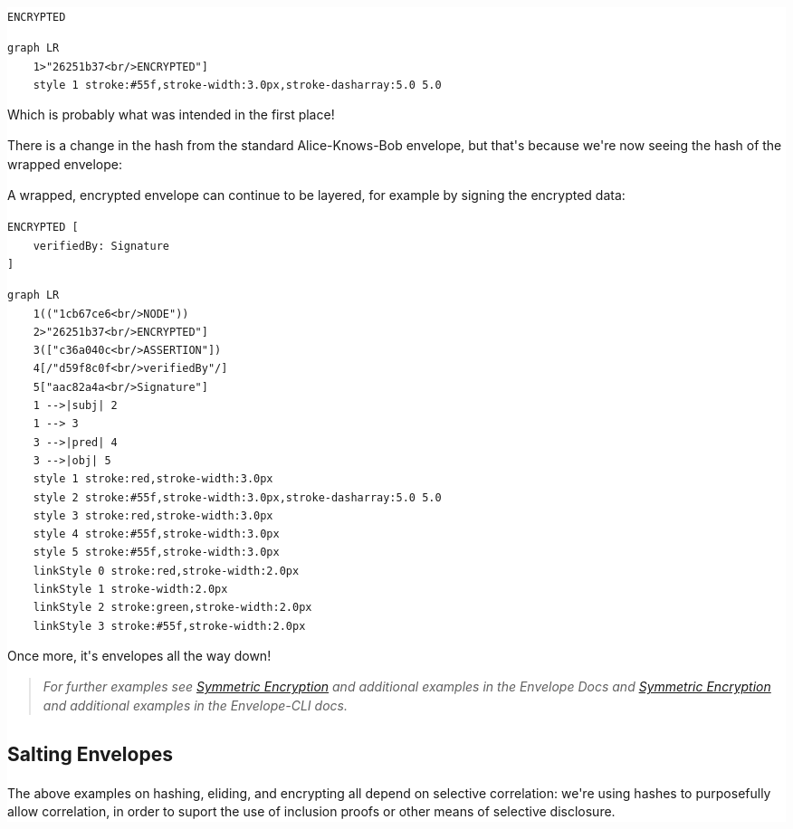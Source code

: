 ```
ENCRYPTED
```
```mermaid
graph LR
    1>"26251b37<br/>ENCRYPTED"]
    style 1 stroke:#55f,stroke-width:3.0px,stroke-dasharray:5.0 5.0
```

Which is probably what was intended in the first place!

There is a change in the hash from the standard Alice-Knows-Bob envelope, but that's because we're now seeing the hash of the wrapped envelope:


A wrapped, encrypted envelope can continue to be layered, for example by signing the encrypted data:
```
ENCRYPTED [
    verifiedBy: Signature
]
```
```mermaid
graph LR
    1(("1cb67ce6<br/>NODE"))
    2>"26251b37<br/>ENCRYPTED"]
    3(["c36a040c<br/>ASSERTION"])
    4[/"d59f8c0f<br/>verifiedBy"/]
    5["aac82a4a<br/>Signature"]
    1 -->|subj| 2
    1 --> 3
    3 -->|pred| 4
    3 -->|obj| 5
    style 1 stroke:red,stroke-width:3.0px
    style 2 stroke:#55f,stroke-width:3.0px,stroke-dasharray:5.0 5.0
    style 3 stroke:red,stroke-width:3.0px
    style 4 stroke:#55f,stroke-width:3.0px
    style 5 stroke:#55f,stroke-width:3.0px
    linkStyle 0 stroke:red,stroke-width:2.0px
    linkStyle 1 stroke-width:2.0px
    linkStyle 2 stroke:green,stroke-width:2.0px
    linkStyle 3 stroke:#55f,stroke-width:2.0px
```
Once more, it's envelopes all the way down!

> _For further examples see [Symmetric Encryption](https://github.com/BlockchainCommons/Gordian/blob/master/Envelope/Examples.md#example-4-symmetric-encryption) and additional examples in the Envelope Docs and [Symmetric Encryption](https://github.com/BlockchainCommons/envelope-cli-swift/blob/master/Docs/2-BASIC-EXAMPLES.md#example-4-symmetric-encryption) and additional examples in the Envelope-CLI docs._

## Salting Envelopes

The above examples on hashing, eliding, and encrypting all depend on selective correlation: we're using hashes to purposefully allow correlation, in order to suport the use of inclusion proofs or other means of selective disclosure.
